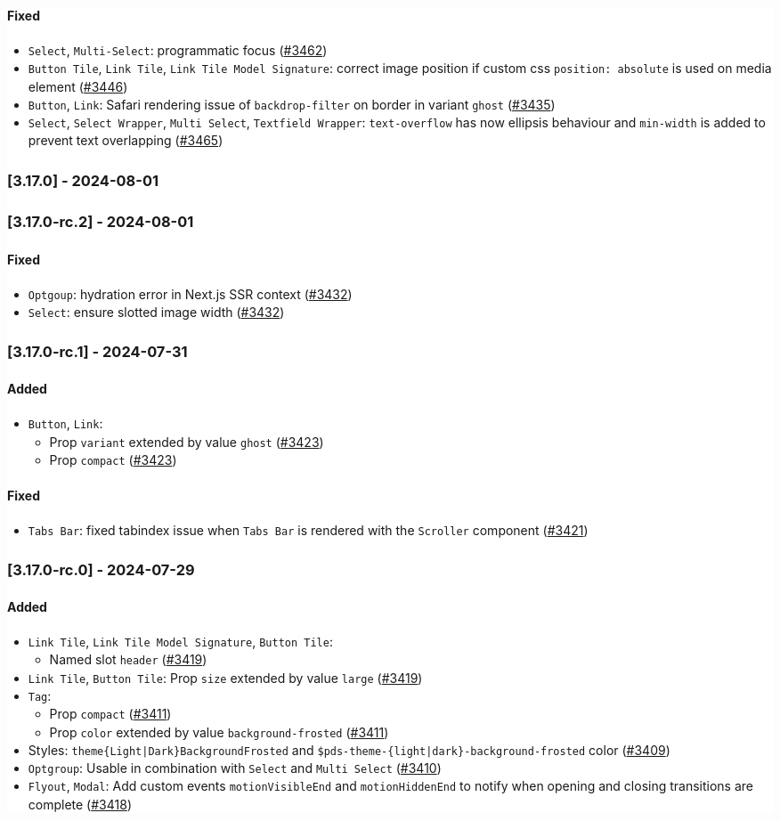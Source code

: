 #### Fixed

- `Select`, `Multi-Select`: programmatic focus
  ([#3462](https://github.com/porsche-design-system/porsche-design-system/pull/3462))
- `Button Tile`, `Link Tile`, `Link Tile Model Signature`: correct image position if custom css `position: absolute` is
  used on media element ([#3446](https://github.com/porsche-design-system/porsche-design-system/pull/3446))
- `Button`, `Link`: Safari rendering issue of `backdrop-filter` on border in variant `ghost`
  ([#3435](https://github.com/porsche-design-system/porsche-design-system/pull/3435))
- `Select`, `Select Wrapper`, `Multi Select`, `Textfield Wrapper`: `text-overflow` has now ellipsis behaviour and
  `min-width` is added to prevent text overlapping
  ([#3465](https://github.com/porsche-design-system/porsche-design-system/pull/3465))

### [3.17.0] - 2024-08-01

### [3.17.0-rc.2] - 2024-08-01

#### Fixed

- `Optgoup`: hydration error in Next.js SSR context
  ([#3432](https://github.com/porsche-design-system/porsche-design-system/pull/3432))
- `Select`: ensure slotted image width
  ([#3432](https://github.com/porsche-design-system/porsche-design-system/pull/3432))

### [3.17.0-rc.1] - 2024-07-31

#### Added

- `Button`, `Link`:
  - Prop `variant` extended by value `ghost`
    ([#3423](https://github.com/porsche-design-system/porsche-design-system/pull/3423))
  - Prop `compact` ([#3423](https://github.com/porsche-design-system/porsche-design-system/pull/3423))

#### Fixed

- `Tabs Bar`: fixed tabindex issue when `Tabs Bar` is rendered with the `Scroller` component
  ([#3421](https://github.com/porsche-design-system/porsche-design-system/pull/3421))

### [3.17.0-rc.0] - 2024-07-29

#### Added

- `Link Tile`, `Link Tile Model Signature`, `Button Tile`:
  - Named slot `header` ([#3419](https://github.com/porsche-design-system/porsche-design-system/pull/3419))
- `Link Tile`, `Button Tile`: Prop `size` extended by value `large`
  ([#3419](https://github.com/porsche-design-system/porsche-design-system/pull/3419))
- `Tag`:
  - Prop `compact` ([#3411](https://github.com/porsche-design-system/porsche-design-system/pull/3411))
  - Prop `color` extended by value `background-frosted`
    ([#3411](https://github.com/porsche-design-system/porsche-design-system/pull/3411))
- Styles: `theme{Light|Dark}BackgroundFrosted` and `$pds-theme-{light|dark}-background-frosted` color
  ([#3409](https://github.com/porsche-design-system/porsche-design-system/pull/3409))
- `Optgroup`: Usable in combination with `Select` and `Multi Select`
  ([#3410](https://github.com/porsche-design-system/porsche-design-system/pull/3410))
- `Flyout`, `Modal`: Add custom events `motionVisibleEnd` and `motionHiddenEnd` to notify when opening and closing
  transitions are complete ([#3418](https://github.com/porsche-design-system/porsche-design-system/pull/3418))
